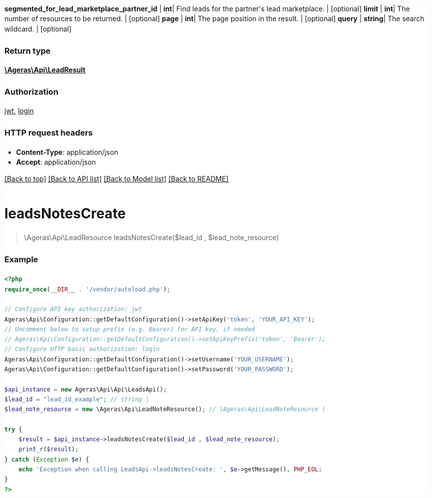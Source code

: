  **segmented_for_lead_marketplace_partner_id** | **int**| Find leads for the partner&#39;s lead marketplace. | [optional]
 **limit** | **int**| The number of resources to be returned. | [optional]
 **page** | **int**| The page position in the result. | [optional]
 **query** | **string**| The search wildcard. | [optional]

### Return type

[**\Ageras\Api\LeadResult**](../Model/LeadResult.md)

### Authorization

[jwt](../../README.md#jwt), [login](../../README.md#login)

### HTTP request headers

 - **Content-Type**: application/json
 - **Accept**: application/json

[[Back to top]](#) [[Back to API list]](../../README.md#documentation-for-api-endpoints) [[Back to Model list]](../../README.md#documentation-for-models) [[Back to README]](../../README.md)

# **leadsNotesCreate**
> \Ageras\Api\LeadResource leadsNotesCreate($lead_id , $lead_note_resource)



### Example
```php
<?php
require_once(__DIR__ . '/vendor/autoload.php');

// Configure API key authorization: jwt
Ageras\Api\Configuration::getDefaultConfiguration()->setApiKey('token', 'YOUR_API_KEY');
// Uncomment below to setup prefix (e.g. Bearer) for API key, if needed
// Ageras\Api\Configuration::getDefaultConfiguration()->setApiKeyPrefix('token', 'Bearer');
// Configure HTTP basic authorization: login
Ageras\Api\Configuration::getDefaultConfiguration()->setUsername('YOUR_USERNAME');
Ageras\Api\Configuration::getDefaultConfiguration()->setPassword('YOUR_PASSWORD');

$api_instance = new Ageras\Api\Api\LeadsApi();
$lead_id = "lead_id_example"; // string | 
$lead_note_resource = new \Ageras\Api\LeadNoteResource(); // \Ageras\Api\LeadNoteResource | 

try {
    $result = $api_instance->leadsNotesCreate($lead_id , $lead_note_resource);
    print_r($result);
} catch (Exception $e) {
    echo 'Exception when calling LeadsApi->leadsNotesCreate: ', $e->getMessage(), PHP_EOL;
}
?>
```
